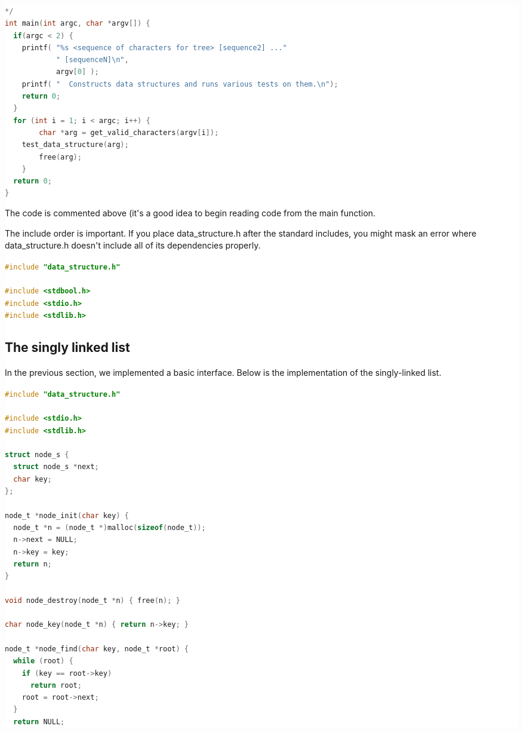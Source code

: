 ```c
*/
int main(int argc, char *argv[]) {
  if(argc < 2) {
    printf( "%s <sequence of characters for tree> [sequence2] ..."
            " [sequenceN]\n",
            argv[0] );
    printf( "  Constructs data structures and runs various tests on them.\n");
    return 0;
  }
  for (int i = 1; i < argc; i++) {
		char *arg = get_valid_characters(argv[i]);
    test_data_structure(arg);
		free(arg);
	}
  return 0;
}
```

The code is commented above (it's a good idea to begin reading code from the
main function.

The include order is important.  If you place data_structure.h after the standard includes, you might mask an error where data_structure.h doesn't include all of its dependencies properly.
```c
#include "data_structure.h"

#include <stdbool.h>
#include <stdio.h>
#include <stdlib.h>
```

## The singly linked list

In the previous section, we implemented a basic interface.  Below is the implementation of the singly-linked list.

```c
#include "data_structure.h"

#include <stdio.h>
#include <stdlib.h>

struct node_s {
  struct node_s *next;
  char key;
};

node_t *node_init(char key) {
  node_t *n = (node_t *)malloc(sizeof(node_t));
  n->next = NULL;
  n->key = key;
  return n;
}

void node_destroy(node_t *n) { free(n); }

char node_key(node_t *n) { return n->key; }

node_t *node_find(char key, node_t *root) {
  while (root) {
    if (key == root->key)
      return root;
    root = root->next;
  }
  return NULL;
```